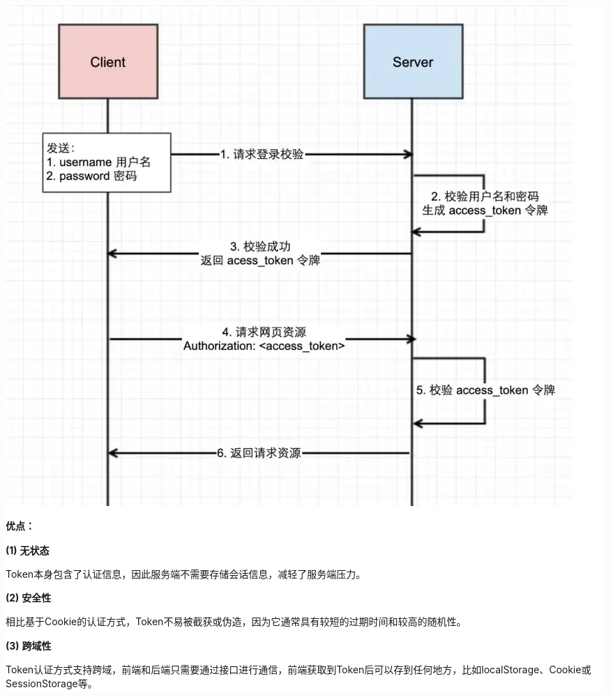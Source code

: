 ![图片](assets/聊聊登录鉴权那些事儿/640-17335028774375.webp)



**优点：**

**(1)** **无状态**

Token本身包含了认证信息，因此服务端不需要存储会话信息，减轻了服务端压力。



**(2)** **安全性**

相比基于Cookie的认证方式，Token不易被截获或伪造，因为它通常具有较短的过期时间和较高的随机性。



**(3)** **跨域性**

Token认证方式支持跨域，前端和后端只需要通过接口进行通信，前端获取到Token后可以存到任何地方，比如localStorage、Cookie或SessionStorage等。

